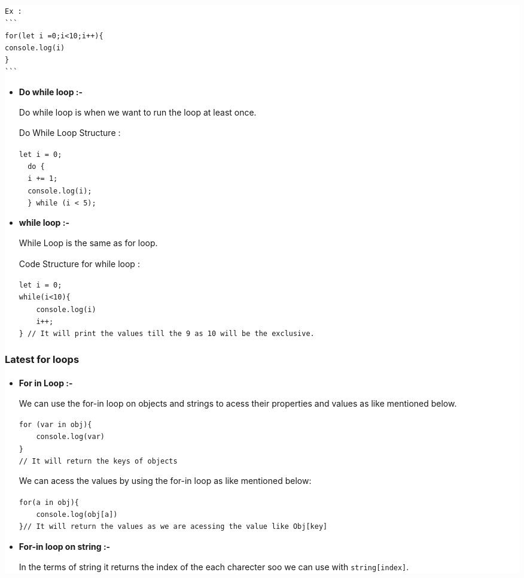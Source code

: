     Ex : 
    ```
    for(let i =0;i<10;i++){
    console.log(i)
    }
    ```
- **Do while loop :-**
  
    Do while loop is when we want to run the loop at least once.

    Do While Loop Structure : 
  ```
  let i = 0;
    do {
    i += 1;
    console.log(i);
    } while (i < 5);
  ```

- **while loop :-**

    While Loop is the same as for loop.

    Code Structure for while loop : 

    ```
    let i = 0;
    while(i<10){
        console.log(i)
        i++;
    } // It will print the values till the 9 as 10 will be the exclusive.
    ```

### Latest for loops

- **For in Loop :-**
  
  We can use the for-in loop on objects and strings to acess their properties and values as like mentioned below.

  ```
  for (var in obj){
      console.log(var)
  }
  // It will return the keys of objects
  ```
  We can acess the values by using the for-in loop as like mentioned below:
  ```
  for(a in obj){
      console.log(obj[a])
  }// It will return the values as we are acessing the value like Obj[key]
  ```
  
- **For-in loop on string :-**
  
  In the terms of string it returns the index of the each charecter soo we can use with `string[index]`.
